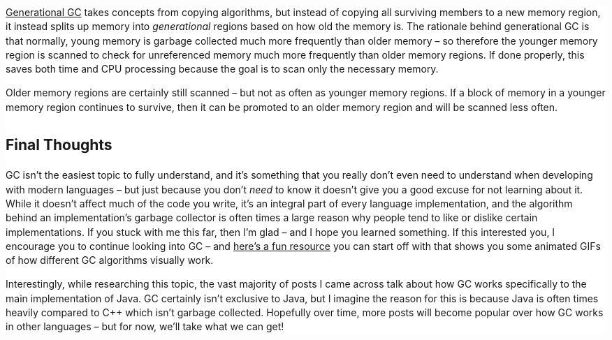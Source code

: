 [Generational GC](https://en.wikipedia.org/wiki/Garbage_collection_(computer_science)#Generational) takes concepts from copying algorithms, but instead of copying all surviving members to a new memory region, it instead splits up memory into _generational_ regions based on how old the memory is. The rationale behind generational GC is that normally, young memory is garbage collected much more frequently than older memory – so therefore the younger memory region is scanned to check for unreferenced memory much more frequently than older memory regions. If done properly, this saves both time and CPU processing because the goal is to scan only the necessary memory.

Older memory regions are certainly still scanned – but not as often as younger memory regions. If a block of memory in a younger memory region continues to survive, then it can be promoted to an older memory region and will be scanned less often.

Final Thoughts
--------------

GC isn’t the easiest topic to fully understand, and it’s something that you really don’t even need to understand when developing with modern languages – but just because you don’t _need_ to know it doesn’t give you a good excuse for not learning about it. While it doesn’t affect much of the code you write, it’s an integral part of every language implementation, and the algorithm behind an implementation’s garbage collector is often times a large reason why people tend to like or dislike certain implementations. If you stuck with me this far, then I’m glad – and I hope you learned something. If this interested you, I encourage you to continue looking into GC – and [here’s a fun resource](https://spin.atomicobject.com/2014/09/03/visualizing-garbage-collection-algorithms/) you can start off with that shows you some animated GIFs of how different GC algorithms visually work.

Interestingly, while researching this topic, the vast majority of posts I came across talk about how GC works specifically to the main implementation of Java. GC certainly isn’t exclusive to Java, but I imagine the reason for this is because Java is often times heavily compared to C++ which isn’t garbage collected. Hopefully over time, more posts will become popular over how GC works in other languages – but for now, we’ll take what we can get!
